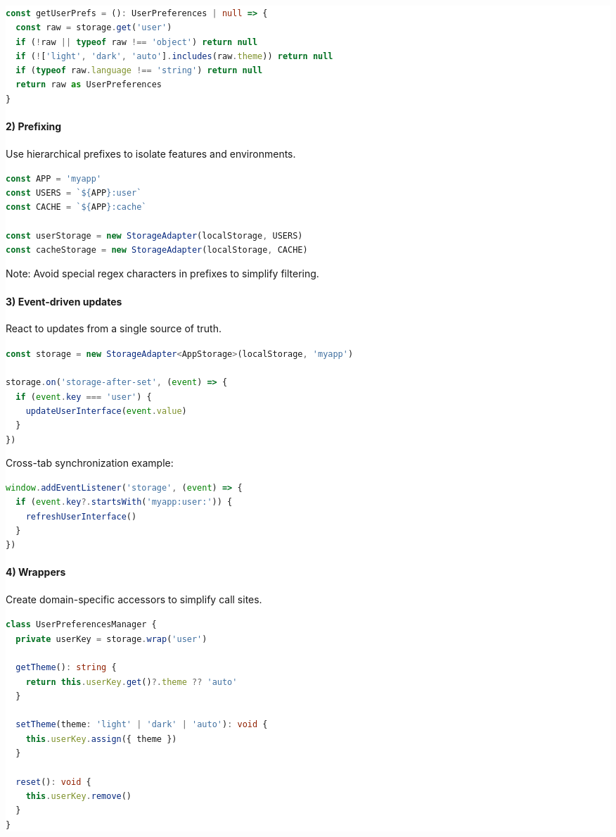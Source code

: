 ```typescript
const getUserPrefs = (): UserPreferences | null => {
  const raw = storage.get('user')
  if (!raw || typeof raw !== 'object') return null
  if (!['light', 'dark', 'auto'].includes(raw.theme)) return null
  if (typeof raw.language !== 'string') return null
  return raw as UserPreferences
}
```

#### 2) Prefixing

Use hierarchical prefixes to isolate features and environments.

```typescript
const APP = 'myapp'
const USERS = `${APP}:user`
const CACHE = `${APP}:cache`

const userStorage = new StorageAdapter(localStorage, USERS)
const cacheStorage = new StorageAdapter(localStorage, CACHE)
```

Note: Avoid special regex characters in prefixes to simplify filtering.

#### 3) Event-driven updates

React to updates from a single source of truth.

```typescript
const storage = new StorageAdapter<AppStorage>(localStorage, 'myapp')

storage.on('storage-after-set', (event) => {
  if (event.key === 'user') {
    updateUserInterface(event.value)
  }
})
```

Cross-tab synchronization example:

```typescript
window.addEventListener('storage', (event) => {
  if (event.key?.startsWith('myapp:user:')) {
    refreshUserInterface()
  }
})
```

#### 4) Wrappers

Create domain-specific accessors to simplify call sites.

```typescript
class UserPreferencesManager {
  private userKey = storage.wrap('user')

  getTheme(): string {
    return this.userKey.get()?.theme ?? 'auto'
  }

  setTheme(theme: 'light' | 'dark' | 'auto'): void {
    this.userKey.assign({ theme })
  }

  reset(): void {
    this.userKey.remove()
  }
}
```